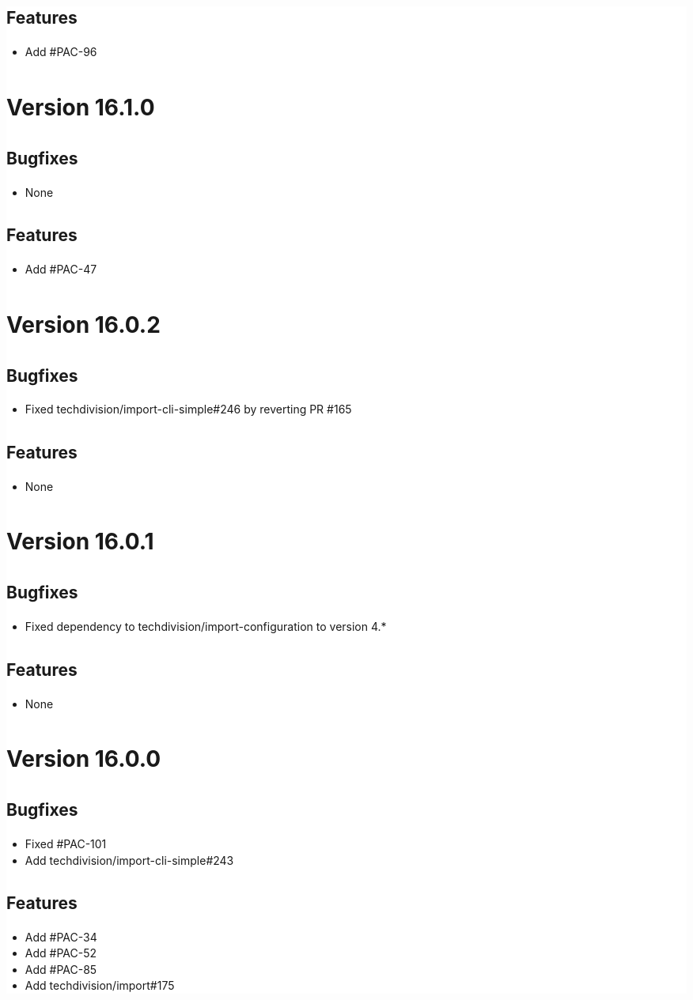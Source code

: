 ## Features

* Add #PAC-96

# Version 16.1.0

## Bugfixes

* None

## Features

* Add #PAC-47

# Version 16.0.2

## Bugfixes

* Fixed techdivision/import-cli-simple#246 by reverting PR #165

## Features

* None

# Version 16.0.1

## Bugfixes

* Fixed dependency to techdivision/import-configuration to version 4.*

## Features

* None

# Version 16.0.0

## Bugfixes

* Fixed #PAC-101
* Add techdivision/import-cli-simple#243

## Features

* Add #PAC-34
* Add #PAC-52
* Add #PAC-85
* Add techdivision/import#175
